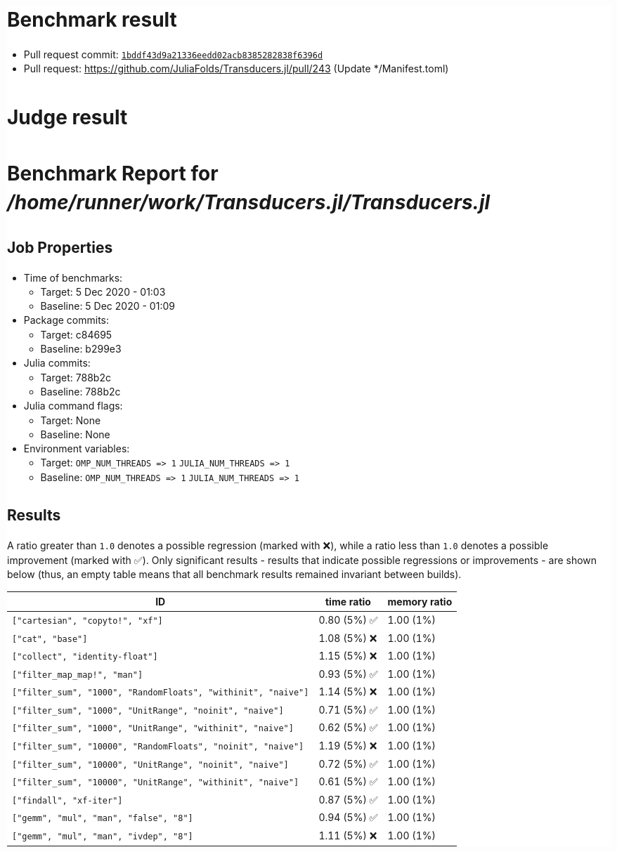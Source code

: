# Benchmark result

* Pull request commit: [`1bddf43d9a21336eedd02acb8385282838f6396d`](https://github.com/JuliaFolds/Transducers.jl/commit/1bddf43d9a21336eedd02acb8385282838f6396d)
* Pull request: <https://github.com/JuliaFolds/Transducers.jl/pull/243> (Update */Manifest.toml)

# Judge result
# Benchmark Report for */home/runner/work/Transducers.jl/Transducers.jl*

## Job Properties
* Time of benchmarks:
    - Target: 5 Dec 2020 - 01:03
    - Baseline: 5 Dec 2020 - 01:09
* Package commits:
    - Target: c84695
    - Baseline: b299e3
* Julia commits:
    - Target: 788b2c
    - Baseline: 788b2c
* Julia command flags:
    - Target: None
    - Baseline: None
* Environment variables:
    - Target: `OMP_NUM_THREADS => 1` `JULIA_NUM_THREADS => 1`
    - Baseline: `OMP_NUM_THREADS => 1` `JULIA_NUM_THREADS => 1`

## Results
A ratio greater than `1.0` denotes a possible regression (marked with :x:), while a ratio less
than `1.0` denotes a possible improvement (marked with :white_check_mark:). Only significant results - results
that indicate possible regressions or improvements - are shown below (thus, an empty table means that all
benchmark results remained invariant between builds).

| ID                                                             | time ratio                   | memory ratio  |
|----------------------------------------------------------------|------------------------------|---------------|
| `["cartesian", "copyto!", "xf"]`                               | 0.80 (5%) :white_check_mark: |    1.00 (1%)  |
| `["cat", "base"]`                                              |                1.08 (5%) :x: |    1.00 (1%)  |
| `["collect", "identity-float"]`                                |                1.15 (5%) :x: |    1.00 (1%)  |
| `["filter_map_map!", "man"]`                                   | 0.93 (5%) :white_check_mark: |    1.00 (1%)  |
| `["filter_sum", "1000", "RandomFloats", "withinit", "naive"]`  |                1.14 (5%) :x: |    1.00 (1%)  |
| `["filter_sum", "1000", "UnitRange", "noinit", "naive"]`       | 0.71 (5%) :white_check_mark: |    1.00 (1%)  |
| `["filter_sum", "1000", "UnitRange", "withinit", "naive"]`     | 0.62 (5%) :white_check_mark: |    1.00 (1%)  |
| `["filter_sum", "10000", "RandomFloats", "noinit", "naive"]`   |                1.19 (5%) :x: |    1.00 (1%)  |
| `["filter_sum", "10000", "UnitRange", "noinit", "naive"]`      | 0.72 (5%) :white_check_mark: |    1.00 (1%)  |
| `["filter_sum", "10000", "UnitRange", "withinit", "naive"]`    | 0.61 (5%) :white_check_mark: |    1.00 (1%)  |
| `["findall", "xf-iter"]`                                       | 0.87 (5%) :white_check_mark: |    1.00 (1%)  |
| `["gemm", "mul", "man", "false", "8"]`                         | 0.94 (5%) :white_check_mark: |    1.00 (1%)  |
| `["gemm", "mul", "man", "ivdep", "8"]`                         |                1.11 (5%) :x: |    1.00 (1%)  |